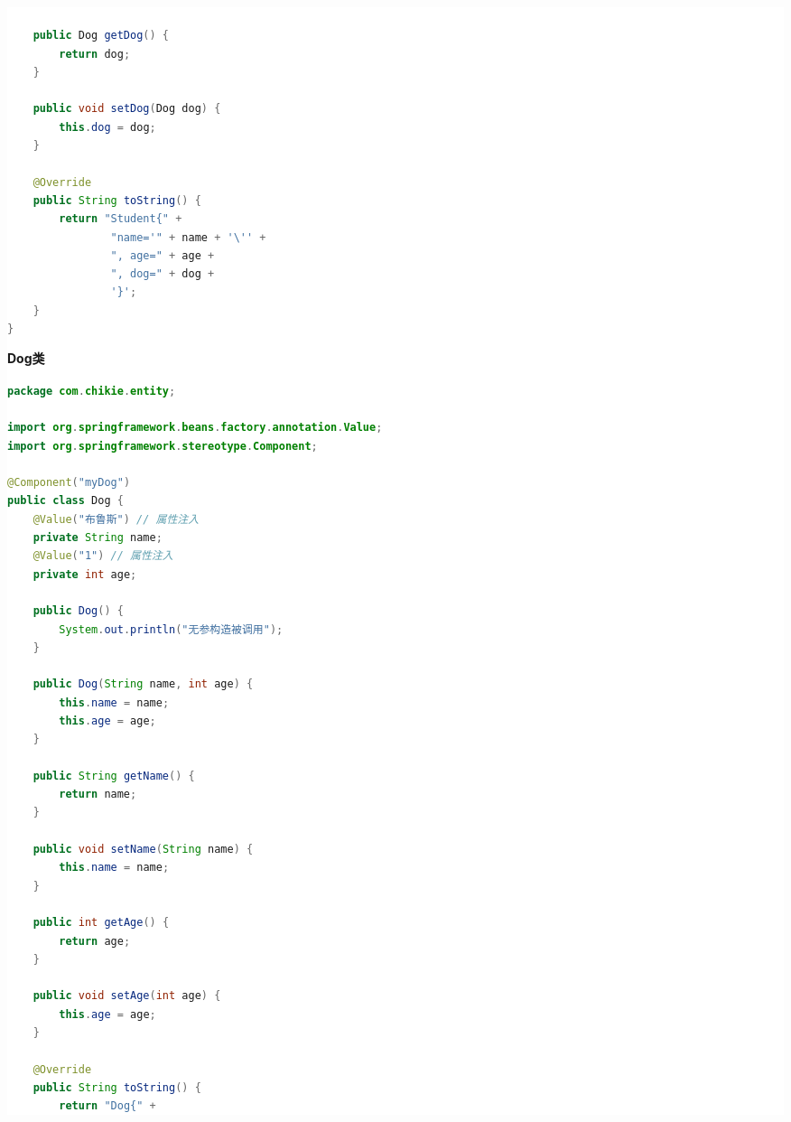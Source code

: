 ```java

    public Dog getDog() {
        return dog;
    }

    public void setDog(Dog dog) {
        this.dog = dog;
    }

    @Override
    public String toString() {
        return "Student{" +
                "name='" + name + '\'' +
                ", age=" + age +
                ", dog=" + dog +
                '}';
    }
}

```

**Dog类**

```java
package com.chikie.entity;

import org.springframework.beans.factory.annotation.Value;
import org.springframework.stereotype.Component;

@Component("myDog")
public class Dog {
    @Value("布鲁斯") // 属性注入
    private String name;
    @Value("1") // 属性注入
    private int age;

    public Dog() {
        System.out.println("无参构造被调用");
    }

    public Dog(String name, int age) {
        this.name = name;
        this.age = age;
    }

    public String getName() {
        return name;
    }

    public void setName(String name) {
        this.name = name;
    }

    public int getAge() {
        return age;
    }

    public void setAge(int age) {
        this.age = age;
    }

    @Override
    public String toString() {
        return "Dog{" +
```